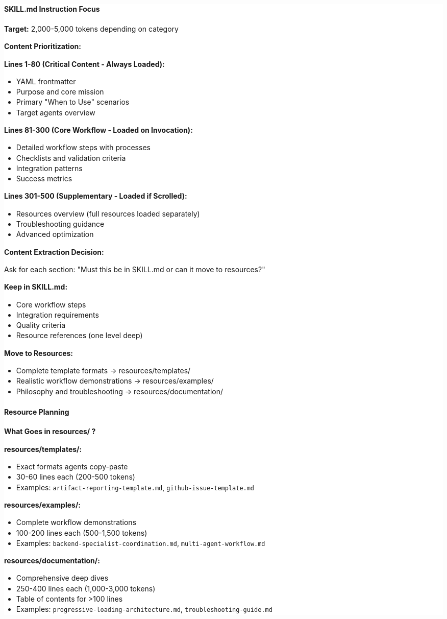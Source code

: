 #### SKILL.md Instruction Focus

**Target:** 2,000-5,000 tokens depending on category

**Content Prioritization:**

**Lines 1-80 (Critical Content - Always Loaded):**
- YAML frontmatter
- Purpose and core mission
- Primary "When to Use" scenarios
- Target agents overview

**Lines 81-300 (Core Workflow - Loaded on Invocation):**
- Detailed workflow steps with processes
- Checklists and validation criteria
- Integration patterns
- Success metrics

**Lines 301-500 (Supplementary - Loaded if Scrolled):**
- Resources overview (full resources loaded separately)
- Troubleshooting guidance
- Advanced optimization

**Content Extraction Decision:**

Ask for each section: "Must this be in SKILL.md or can it move to resources?"

**Keep in SKILL.md:**
- Core workflow steps
- Integration requirements
- Quality criteria
- Resource references (one level deep)

**Move to Resources:**
- Complete template formats → resources/templates/
- Realistic workflow demonstrations → resources/examples/
- Philosophy and troubleshooting → resources/documentation/

#### Resource Planning

**What Goes in resources/ ?**

**resources/templates/:**
- Exact formats agents copy-paste
- 30-60 lines each (200-500 tokens)
- Examples: `artifact-reporting-template.md`, `github-issue-template.md`

**resources/examples/:**
- Complete workflow demonstrations
- 100-200 lines each (500-1,500 tokens)
- Examples: `backend-specialist-coordination.md`, `multi-agent-workflow.md`

**resources/documentation/:**
- Comprehensive deep dives
- 250-400 lines each (1,000-3,000 tokens)
- Table of contents for >100 lines
- Examples: `progressive-loading-architecture.md`, `troubleshooting-guide.md`
